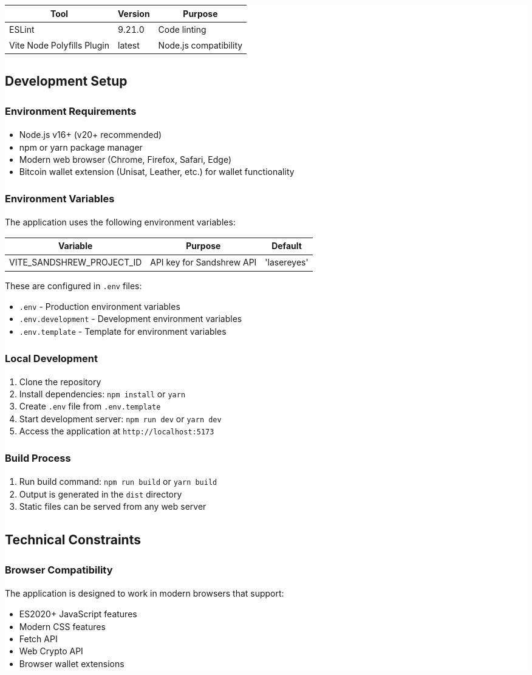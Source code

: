 | Tool | Version | Purpose |
|------|---------|---------|
| ESLint | 9.21.0 | Code linting |
| Vite Node Polyfills Plugin | latest | Node.js compatibility |

## Development Setup

### Environment Requirements

- Node.js v16+ (v20+ recommended)
- npm or yarn package manager
- Modern web browser (Chrome, Firefox, Safari, Edge)
- Bitcoin wallet extension (Unisat, Leather, etc.) for wallet functionality

### Environment Variables

The application uses the following environment variables:

| Variable | Purpose | Default |
|----------|---------|---------|
| VITE_SANDSHREW_PROJECT_ID | API key for Sandshrew API | 'lasereyes' |

These are configured in `.env` files:
- `.env` - Production environment variables
- `.env.development` - Development environment variables
- `.env.template` - Template for environment variables

### Local Development

1. Clone the repository
2. Install dependencies: `npm install` or `yarn`
3. Create `.env` file from `.env.template`
4. Start development server: `npm run dev` or `yarn dev`
5. Access the application at `http://localhost:5173`

### Build Process

1. Run build command: `npm run build` or `yarn build`
2. Output is generated in the `dist` directory
3. Static files can be served from any web server

## Technical Constraints

### Browser Compatibility

The application is designed to work in modern browsers that support:
- ES2020+ JavaScript features
- Modern CSS features
- Fetch API
- Web Crypto API
- Browser wallet extensions
